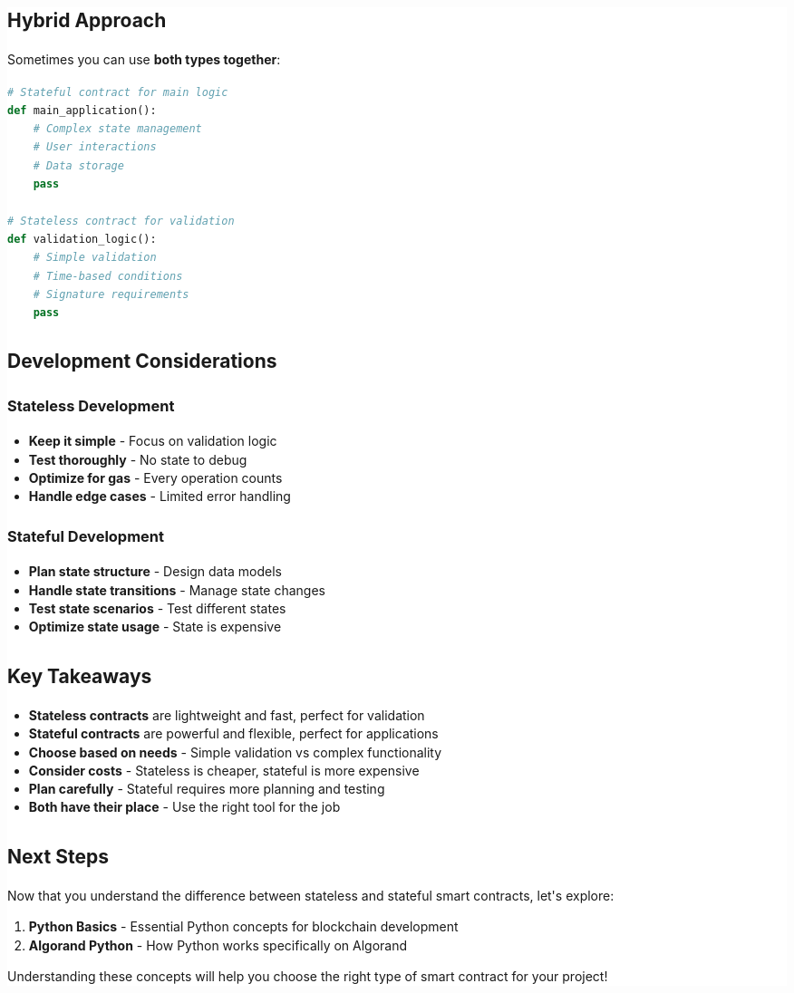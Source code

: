 ## Hybrid Approach

Sometimes you can use **both types together**:

```python
# Stateful contract for main logic
def main_application():
    # Complex state management
    # User interactions
    # Data storage
    pass

# Stateless contract for validation
def validation_logic():
    # Simple validation
    # Time-based conditions
    # Signature requirements
    pass
```

## Development Considerations

### Stateless Development
- **Keep it simple** - Focus on validation logic
- **Test thoroughly** - No state to debug
- **Optimize for gas** - Every operation counts
- **Handle edge cases** - Limited error handling

### Stateful Development
- **Plan state structure** - Design data models
- **Handle state transitions** - Manage state changes
- **Test state scenarios** - Test different states
- **Optimize state usage** - State is expensive

## Key Takeaways

- **Stateless contracts** are lightweight and fast, perfect for validation
- **Stateful contracts** are powerful and flexible, perfect for applications
- **Choose based on needs** - Simple validation vs complex functionality
- **Consider costs** - Stateless is cheaper, stateful is more expensive
- **Plan carefully** - Stateful requires more planning and testing
- **Both have their place** - Use the right tool for the job

## Next Steps

Now that you understand the difference between stateless and stateful smart contracts, let's explore:
1. **Python Basics** - Essential Python concepts for blockchain development
2. **Algorand Python** - How Python works specifically on Algorand

Understanding these concepts will help you choose the right type of smart contract for your project!
